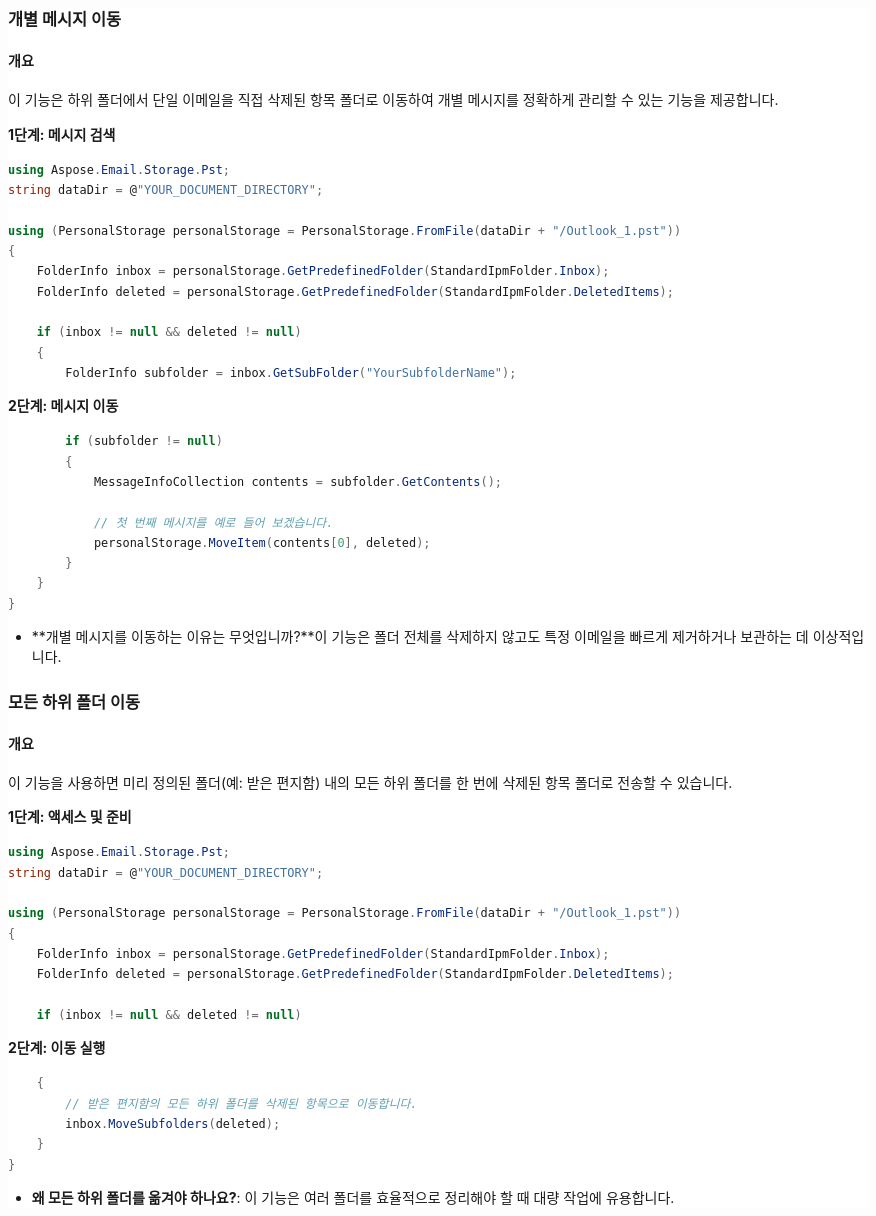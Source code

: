### 개별 메시지 이동

#### 개요
이 기능은 하위 폴더에서 단일 이메일을 직접 삭제된 항목 폴더로 이동하여 개별 메시지를 정확하게 관리할 수 있는 기능을 제공합니다.

**1단계: 메시지 검색**
```csharp
using Aspose.Email.Storage.Pst;
string dataDir = @"YOUR_DOCUMENT_DIRECTORY";

using (PersonalStorage personalStorage = PersonalStorage.FromFile(dataDir + "/Outlook_1.pst"))
{
    FolderInfo inbox = personalStorage.GetPredefinedFolder(StandardIpmFolder.Inbox);
    FolderInfo deleted = personalStorage.GetPredefinedFolder(StandardIpmFolder.DeletedItems);

    if (inbox != null && deleted != null)
    {
        FolderInfo subfolder = inbox.GetSubFolder("YourSubfolderName");
```

**2단계: 메시지 이동**
```csharp
        if (subfolder != null)
        {
            MessageInfoCollection contents = subfolder.GetContents();
            
            // 첫 번째 메시지를 예로 들어 보겠습니다.
            personalStorage.MoveItem(contents[0], deleted);
        }
    }
}
```
- **개별 메시지를 이동하는 이유는 무엇입니까?**이 기능은 폴더 전체를 삭제하지 않고도 특정 이메일을 빠르게 제거하거나 보관하는 데 이상적입니다.

### 모든 하위 폴더 이동

#### 개요
이 기능을 사용하면 미리 정의된 폴더(예: 받은 편지함) 내의 모든 하위 폴더를 한 번에 삭제된 항목 폴더로 전송할 수 있습니다.

**1단계: 액세스 및 준비**
```csharp
using Aspose.Email.Storage.Pst;
string dataDir = @"YOUR_DOCUMENT_DIRECTORY";

using (PersonalStorage personalStorage = PersonalStorage.FromFile(dataDir + "/Outlook_1.pst"))
{
    FolderInfo inbox = personalStorage.GetPredefinedFolder(StandardIpmFolder.Inbox);
    FolderInfo deleted = personalStorage.GetPredefinedFolder(StandardIpmFolder.DeletedItems);

    if (inbox != null && deleted != null)
```

**2단계: 이동 실행**
```csharp
    {
        // 받은 편지함의 모든 하위 폴더를 삭제된 항목으로 이동합니다.
        inbox.MoveSubfolders(deleted);
    }
}
```
- **왜 모든 하위 폴더를 옮겨야 하나요?**: 이 기능은 여러 폴더를 효율적으로 정리해야 할 때 대량 작업에 유용합니다.

